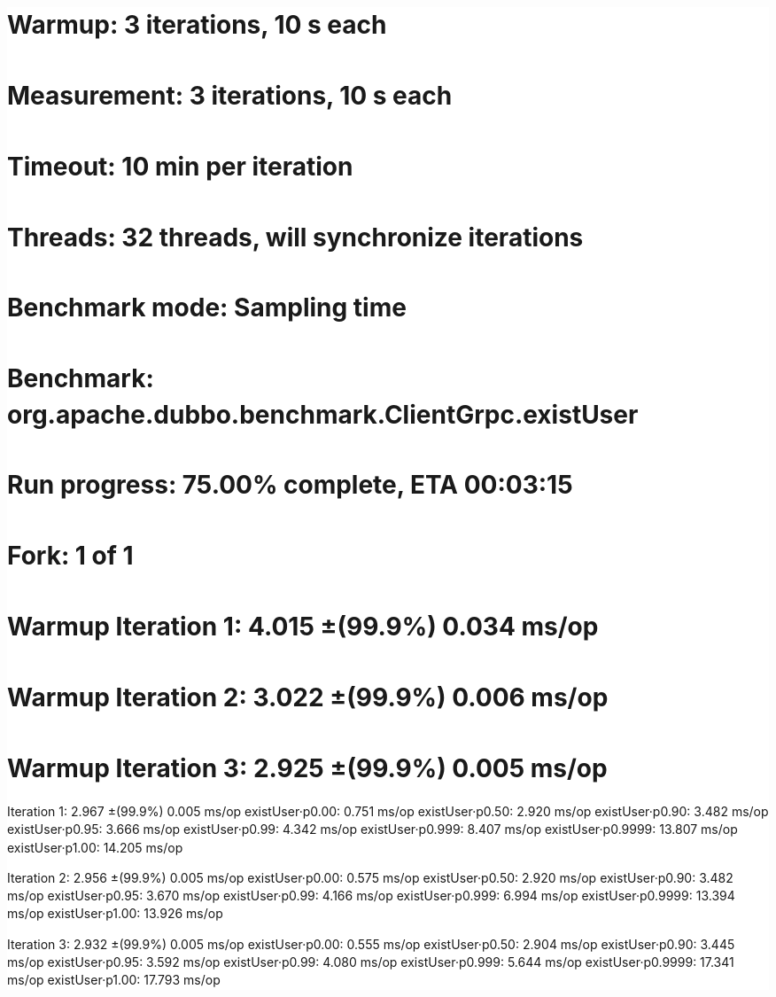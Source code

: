 # Warmup: 3 iterations, 10 s each
# Measurement: 3 iterations, 10 s each
# Timeout: 10 min per iteration
# Threads: 32 threads, will synchronize iterations
# Benchmark mode: Sampling time
# Benchmark: org.apache.dubbo.benchmark.ClientGrpc.existUser

# Run progress: 75.00% complete, ETA 00:03:15
# Fork: 1 of 1
# Warmup Iteration   1: 4.015 ±(99.9%) 0.034 ms/op
# Warmup Iteration   2: 3.022 ±(99.9%) 0.006 ms/op
# Warmup Iteration   3: 2.925 ±(99.9%) 0.005 ms/op
Iteration   1: 2.967 ±(99.9%) 0.005 ms/op
                 existUser·p0.00:   0.751 ms/op
                 existUser·p0.50:   2.920 ms/op
                 existUser·p0.90:   3.482 ms/op
                 existUser·p0.95:   3.666 ms/op
                 existUser·p0.99:   4.342 ms/op
                 existUser·p0.999:  8.407 ms/op
                 existUser·p0.9999: 13.807 ms/op
                 existUser·p1.00:   14.205 ms/op

Iteration   2: 2.956 ±(99.9%) 0.005 ms/op
                 existUser·p0.00:   0.575 ms/op
                 existUser·p0.50:   2.920 ms/op
                 existUser·p0.90:   3.482 ms/op
                 existUser·p0.95:   3.670 ms/op
                 existUser·p0.99:   4.166 ms/op
                 existUser·p0.999:  6.994 ms/op
                 existUser·p0.9999: 13.394 ms/op
                 existUser·p1.00:   13.926 ms/op

Iteration   3: 2.932 ±(99.9%) 0.005 ms/op
                 existUser·p0.00:   0.555 ms/op
                 existUser·p0.50:   2.904 ms/op
                 existUser·p0.90:   3.445 ms/op
                 existUser·p0.95:   3.592 ms/op
                 existUser·p0.99:   4.080 ms/op
                 existUser·p0.999:  5.644 ms/op
                 existUser·p0.9999: 17.341 ms/op
                 existUser·p1.00:   17.793 ms/op
